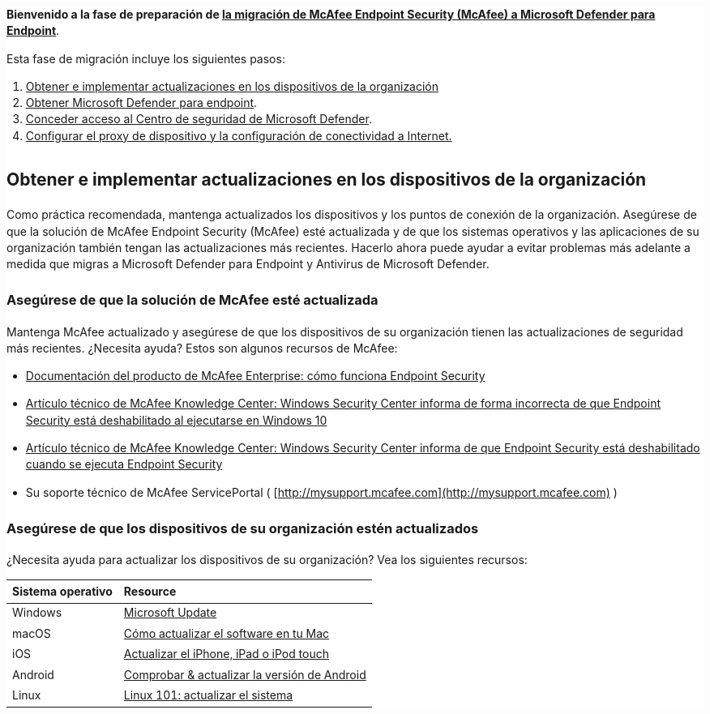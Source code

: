 
**Bienvenido a la fase de preparación de [la migración de McAfee Endpoint Security (McAfee) a Microsoft Defender para Endpoint](mcafee-to-microsoft-defender-migration.md#the-migration-process)**. 

Esta fase de migración incluye los siguientes pasos:
1. [Obtener e implementar actualizaciones en los dispositivos de la organización](#get-and-deploy-updates-across-your-organizations-devices)
2. [Obtener Microsoft Defender para endpoint](#get-microsoft-defender-for-endpoint).
3. [Conceder acceso al Centro de seguridad de Microsoft Defender](#grant-access-to-the-microsoft-defender-security-center).
4. [Configurar el proxy de dispositivo y la configuración de conectividad a Internet.](#configure-device-proxy-and-internet-connectivity-settings)

## <a name="get-and-deploy-updates-across-your-organizations-devices"></a>Obtener e implementar actualizaciones en los dispositivos de la organización

Como práctica recomendada, mantenga actualizados los dispositivos y los puntos de conexión de la organización. Asegúrese de que la solución de McAfee Endpoint Security (McAfee) esté actualizada y de que los sistemas operativos y las aplicaciones de su organización también tengan las actualizaciones más recientes. Hacerlo ahora puede ayudar a evitar problemas más adelante a medida que migras a Microsoft Defender para Endpoint y Antivirus de Microsoft Defender.

### <a name="make-sure-your-mcafee-solution-is-up-to-date"></a>Asegúrese de que la solución de McAfee esté actualizada

Mantenga McAfee actualizado y asegúrese de que los dispositivos de su organización tienen las actualizaciones de seguridad más recientes. ¿Necesita ayuda? Estos son algunos recursos de McAfee:

- [Documentación del producto de McAfee Enterprise: cómo funciona Endpoint Security](https://docs.mcafee.com/bundle/endpoint-security-10.7.x-common-product-guide-windows/page/GUID-1207FF39-D1D2-481F-BBD9-E4079112A8DD.html)

- [Artículo técnico de McAfee Knowledge Center: Windows Security Center informa de forma incorrecta de que Endpoint Security está deshabilitado al ejecutarse en Windows 10](https://kc.mcafee.com/corporate/index?page=content&id=KB91830) 

- [Artículo técnico de McAfee Knowledge Center: Windows Security Center informa de que Endpoint Security está deshabilitado cuando se ejecuta Endpoint Security](https://kc.mcafee.com/corporate/index?page=content&id=KB91428)

- Su soporte técnico de McAfee ServicePortal ( [http://mysupport.mcafee.com](http://mysupport.mcafee.com) )

### <a name="make-sure-your-organizations-devices-are-up-to-date"></a>Asegúrese de que los dispositivos de su organización estén actualizados

¿Necesita ayuda para actualizar los dispositivos de su organización? Vea los siguientes recursos:

|Sistema operativo | Resource |
|:--|:--|
|Windows |[Microsoft Update](https://www.update.microsoft.com) |
|macOS | [Cómo actualizar el software en tu Mac](https://support.apple.com/HT201541)|
|iOS |[Actualizar el iPhone, iPad o iPod touch](https://support.apple.com/HT204204)|
|Android |[Comprobar & actualizar la versión de Android](https://support.google.com/android/answer/7680439) |
|Linux | [Linux 101: actualizar el sistema](https://www.linux.com/training-tutorials/linux-101-updating-your-system) |
